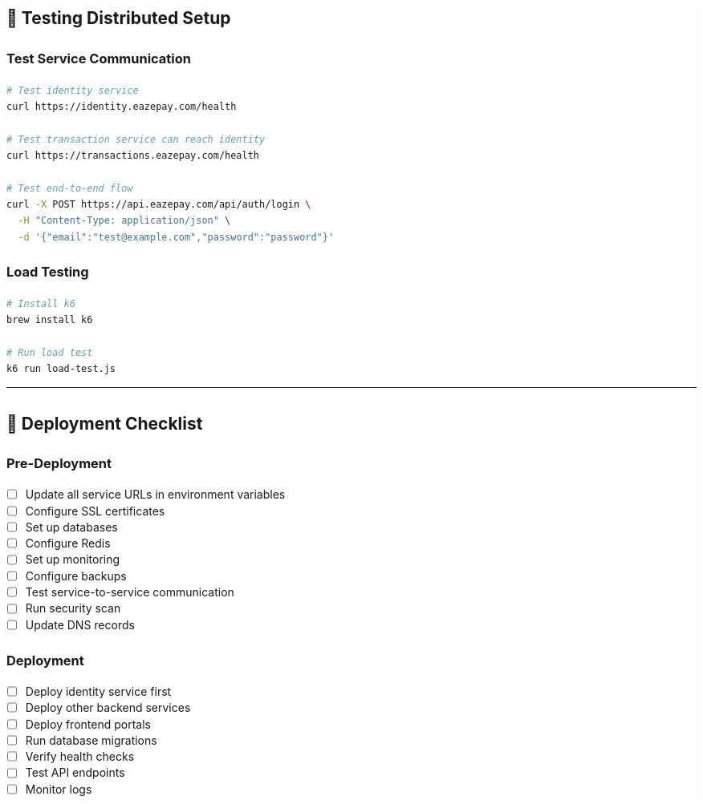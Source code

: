 
## 🧪 Testing Distributed Setup

### Test Service Communication
```bash
# Test identity service
curl https://identity.eazepay.com/health

# Test transaction service can reach identity
curl https://transactions.eazepay.com/health

# Test end-to-end flow
curl -X POST https://api.eazepay.com/api/auth/login \
  -H "Content-Type: application/json" \
  -d '{"email":"test@example.com","password":"password"}'
```

### Load Testing
```bash
# Install k6
brew install k6

# Run load test
k6 run load-test.js
```

---

## 📝 Deployment Checklist

### Pre-Deployment
- [ ] Update all service URLs in environment variables
- [ ] Configure SSL certificates
- [ ] Set up databases
- [ ] Configure Redis
- [ ] Set up monitoring
- [ ] Configure backups
- [ ] Test service-to-service communication
- [ ] Run security scan
- [ ] Update DNS records

### Deployment
- [ ] Deploy identity service first
- [ ] Deploy other backend services
- [ ] Deploy frontend portals
- [ ] Run database migrations
- [ ] Verify health checks
- [ ] Test API endpoints
- [ ] Monitor logs
